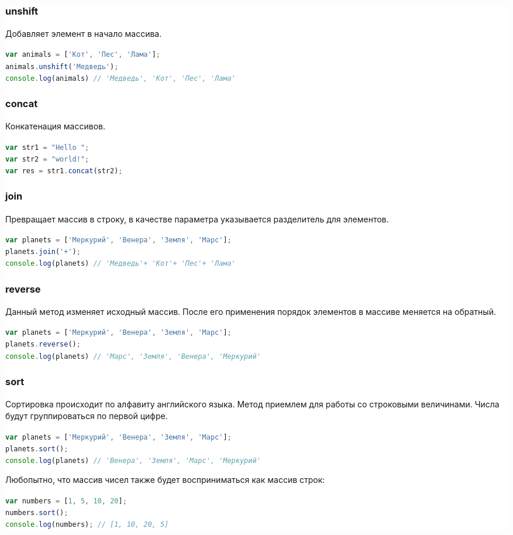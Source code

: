 ### unshift
Добавляет элемент в начало массива.

```javascript
var animals = ['Кот', 'Пес', 'Лама'];
animals.unshift('Медведь');
console.log(animals) // 'Медведь', 'Кот', 'Пес', 'Лама'
```

### concat
Конкатенация массивов.

```javascript
var str1 = "Hello ";
var str2 = "world!";
var res = str1.concat(str2);
```

### join
Превращает массив в строку, в качестве параметра указывается разделитель для элементов.

```javascript
var planets = ['Меркурий', 'Венера', 'Земля', 'Марс'];
planets.join('+');
console.log(planets) // 'Медведь'+ 'Кот'+ 'Пес'+ 'Лама'
```

### reverse
Данный метод изменяет исходный массив. После его применения порядок элементов в массиве меняется на обратный.

```javascript
var planets = ['Меркурий', 'Венера', 'Земля', 'Марс'];
planets.reverse();
console.log(planets) // 'Марс', 'Земля', 'Венера', 'Меркурий'
```

### sort
Сортировка происходит по алфавиту английского языка. Метод приемлем для работы со строковыми величинами. Числа будут группироваться по первой цифре.

```javascript
var planets = ['Меркурий', 'Венера', 'Земля', 'Марс'];
planets.sort();
console.log(planets) // 'Венера', 'Земля', 'Марс', 'Меркурий'
```

Любопытно, что массив чисел также будет восприниматься как массив строк:

```js
var numbers = [1, 5, 10, 20];
numbers.sort();
console.log(numbers); // [1, 10, 20, 5]
```
